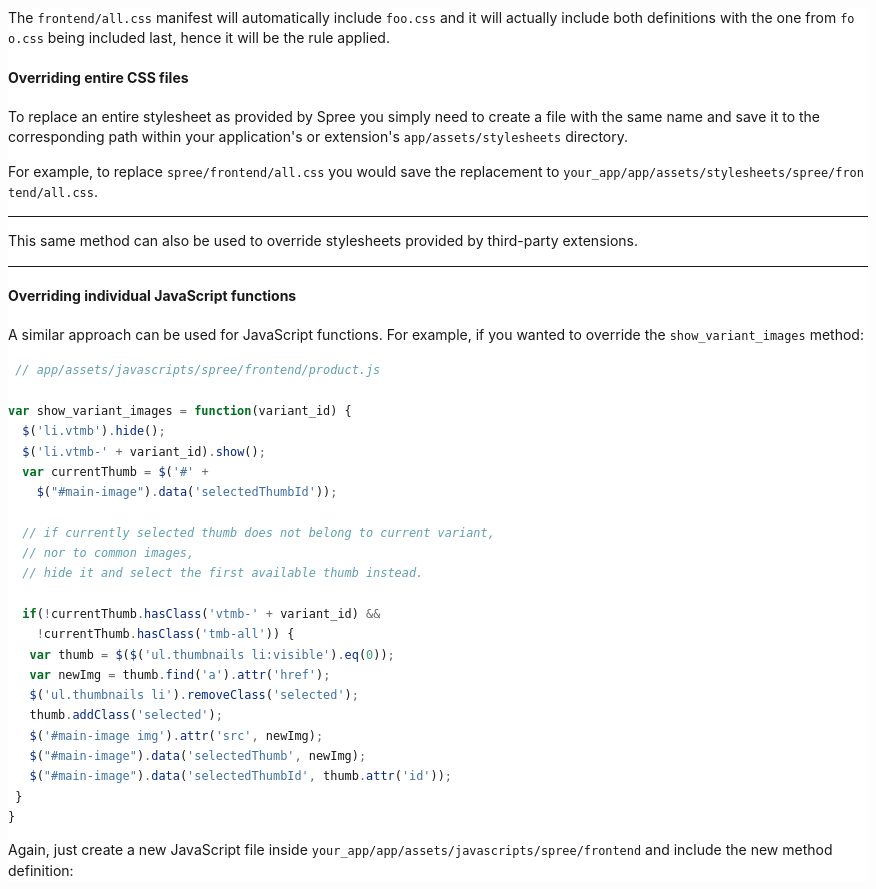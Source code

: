 The `frontend/all.css` manifest will automatically include `foo.css` and it
will actually include both definitions with the one from `foo.css` being
included last, hence it will be the rule applied.

#### Overriding entire CSS files

To replace an entire stylesheet as provided by Spree you simply need to
create a file with the same name and save it to the corresponding path
within your application's or extension's `app/assets/stylesheets`
directory.

For example, to replace `spree/frontend/all.css` you would save the replacement
to `your_app/app/assets/stylesheets/spree/frontend/all.css`.

***
This same method can also be used to override stylesheets provided by
third-party extensions.
***

#### Overriding individual JavaScript functions

A similar approach can be used for JavaScript functions. For example, if
you wanted to override the `show_variant_images` method:

```javascript
 // app/assets/javascripts/spree/frontend/product.js

var show_variant_images = function(variant_id) {
  $('li.vtmb').hide();
  $('li.vtmb-' + variant_id).show();
  var currentThumb = $('#' +
    $("#main-image").data('selectedThumbId'));

  // if currently selected thumb does not belong to current variant,
  // nor to common images,
  // hide it and select the first available thumb instead.

  if(!currentThumb.hasClass('vtmb-' + variant_id) &&
    !currentThumb.hasClass('tmb-all')) {
   var thumb = $($('ul.thumbnails li:visible').eq(0));
   var newImg = thumb.find('a').attr('href');
   $('ul.thumbnails li').removeClass('selected');
   thumb.addClass('selected');
   $('#main-image img').attr('src', newImg);
   $("#main-image").data('selectedThumb', newImg);
   $("#main-image").data('selectedThumbId', thumb.attr('id'));
 }
}
```

Again, just create a new JavaScript file inside
`your_app/app/assets/javascripts/spree/frontend` and include the new method
definition:
